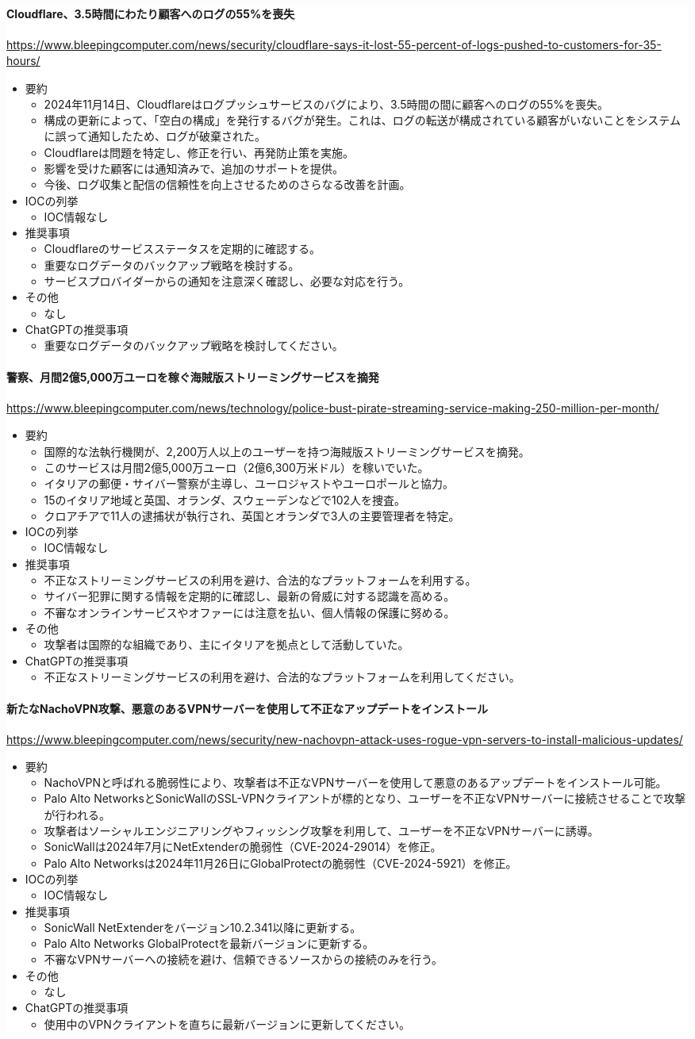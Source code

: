 #### Cloudflare、3.5時間にわたり顧客へのログの55%を喪失
https://www.bleepingcomputer.com/news/security/cloudflare-says-it-lost-55-percent-of-logs-pushed-to-customers-for-35-hours/

- 要約
    - 2024年11月14日、Cloudflareはログプッシュサービスのバグにより、3.5時間の間に顧客へのログの55%を喪失。
    - 構成の更新によって、「空白の構成」を発行するバグが発生。これは、ログの転送が構成されている顧客がいないことをシステムに誤って通知したため、ログが破棄された。
    - Cloudflareは問題を特定し、修正を行い、再発防止策を実施。
    - 影響を受けた顧客には通知済みで、追加のサポートを提供。
    - 今後、ログ収集と配信の信頼性を向上させるためのさらなる改善を計画。
- IOCの列挙
    - IOC情報なし
- 推奨事項
    - Cloudflareのサービスステータスを定期的に確認する。
    - 重要なログデータのバックアップ戦略を検討する。
    - サービスプロバイダーからの通知を注意深く確認し、必要な対応を行う。
- その他
    - なし
- ChatGPTの推奨事項
    - 重要なログデータのバックアップ戦略を検討してください。

#### 警察、月間2億5,000万ユーロを稼ぐ海賊版ストリーミングサービスを摘発
https://www.bleepingcomputer.com/news/technology/police-bust-pirate-streaming-service-making-250-million-per-month/

- 要約
    - 国際的な法執行機関が、2,200万人以上のユーザーを持つ海賊版ストリーミングサービスを摘発。
    - このサービスは月間2億5,000万ユーロ（2億6,300万米ドル）を稼いでいた。
    - イタリアの郵便・サイバー警察が主導し、ユーロジャストやユーロポールと協力。
    - 15のイタリア地域と英国、オランダ、スウェーデンなどで102人を捜査。
    - クロアチアで11人の逮捕状が執行され、英国とオランダで3人の主要管理者を特定。
- IOCの列挙
    - IOC情報なし
- 推奨事項
    - 不正なストリーミングサービスの利用を避け、合法的なプラットフォームを利用する。
    - サイバー犯罪に関する情報を定期的に確認し、最新の脅威に対する認識を高める。
    - 不審なオンラインサービスやオファーには注意を払い、個人情報の保護に努める。
- その他
    - 攻撃者は国際的な組織であり、主にイタリアを拠点として活動していた。
- ChatGPTの推奨事項
    - 不正なストリーミングサービスの利用を避け、合法的なプラットフォームを利用してください。

#### 新たなNachoVPN攻撃、悪意のあるVPNサーバーを使用して不正なアップデートをインストール
https://www.bleepingcomputer.com/news/security/new-nachovpn-attack-uses-rogue-vpn-servers-to-install-malicious-updates/

- 要約
    - NachoVPNと呼ばれる脆弱性により、攻撃者は不正なVPNサーバーを使用して悪意のあるアップデートをインストール可能。
    - Palo Alto NetworksとSonicWallのSSL-VPNクライアントが標的となり、ユーザーを不正なVPNサーバーに接続させることで攻撃が行われる。
    - 攻撃者はソーシャルエンジニアリングやフィッシング攻撃を利用して、ユーザーを不正なVPNサーバーに誘導。
    - SonicWallは2024年7月にNetExtenderの脆弱性（CVE-2024-29014）を修正。
    - Palo Alto Networksは2024年11月26日にGlobalProtectの脆弱性（CVE-2024-5921）を修正。
- IOCの列挙
    - IOC情報なし
- 推奨事項
    - SonicWall NetExtenderをバージョン10.2.341以降に更新する。
    - Palo Alto Networks GlobalProtectを最新バージョンに更新する。
    - 不審なVPNサーバーへの接続を避け、信頼できるソースからの接続のみを行う。
- その他
    - なし
- ChatGPTの推奨事項
    - 使用中のVPNクライアントを直ちに最新バージョンに更新してください。
